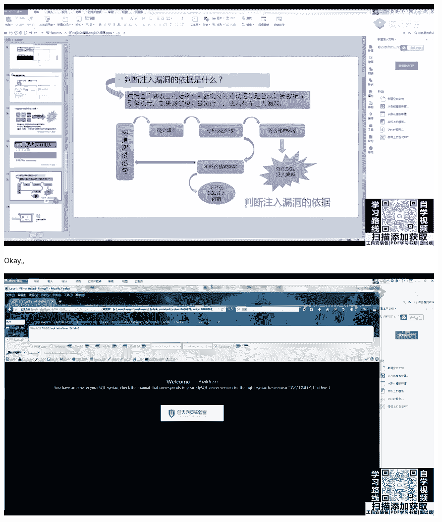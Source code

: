 ![](img/2b97b92a7619b51ad6741db2e384b7cb_92.png)

Okay。

![](img/2b97b92a7619b51ad6741db2e384b7cb_94.png)
